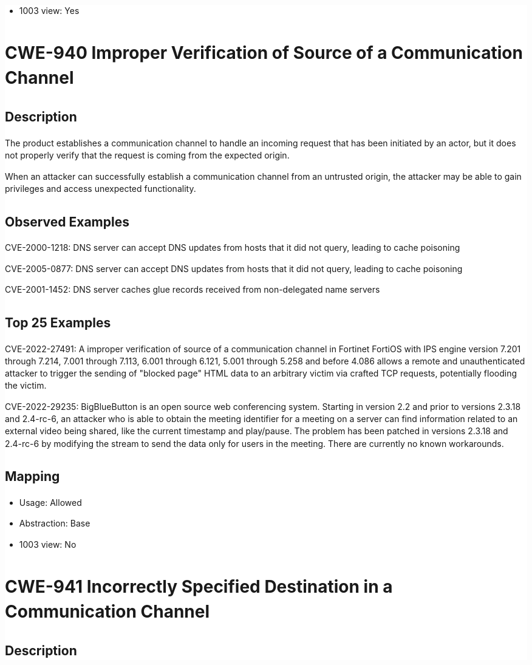 - 1003 view: Yes

# CWE-940 Improper Verification of Source of a Communication Channel

## Description

The product establishes a communication channel to handle an incoming request that has been initiated by an actor, but it does not properly verify that the request is coming from the expected origin.

When an attacker can successfully establish a communication channel from an untrusted origin, the attacker may be able to gain privileges and access unexpected functionality.

## Observed Examples

CVE-2000-1218: DNS server can accept DNS updates from hosts that it did not query, leading to cache poisoning

CVE-2005-0877: DNS server can accept DNS updates from hosts that it did not query, leading to cache poisoning

CVE-2001-1452: DNS server caches glue records received from non-delegated name servers

## Top 25 Examples

CVE-2022-27491: A improper verification of source of a communication channel in Fortinet FortiOS with IPS engine version 7.201 through 7.214, 7.001 through 7.113, 6.001 through 6.121, 5.001 through 5.258 and before 4.086 allows a remote and unauthenticated attacker to trigger the sending of "blocked page" HTML data to an arbitrary victim via crafted TCP requests, potentially flooding the victim.

CVE-2022-29235: BigBlueButton is an open source web conferencing system. Starting in version 2.2 and prior to versions 2.3.18 and 2.4-rc-6, an attacker who is able to obtain the meeting identifier for a meeting on a server can find information related to an external video being shared, like the current timestamp and play/pause. The problem has been patched in versions 2.3.18 and 2.4-rc-6 by modifying the stream to send the data only for users in the meeting. There are currently no known workarounds.

## Mapping

- Usage: Allowed

- Abstraction: Base

- 1003 view: No

# CWE-941 Incorrectly Specified Destination in a Communication Channel

## Description

